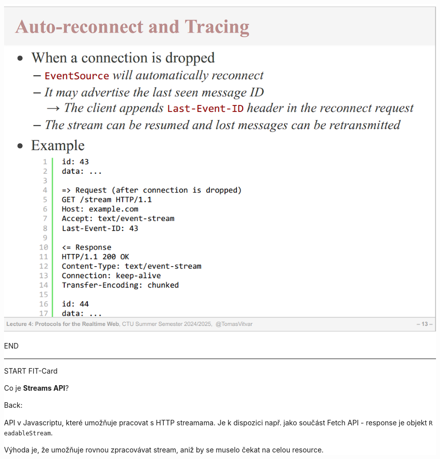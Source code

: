 ![](../../Assets/Pasted%20image%2020250327093901.png)


END

---


START
FIT-Card

Co je **Streams API**?

Back:

API v  Javascriptu, které umožňuje pracovat s HTTP streamama. Je k dispozici např. jako součást Fetch API - response je objekt `ReadableStream`.

Výhoda je, že umožňuje rovnou zpracovávat stream, aniž by se muselo čekat na celou resource.
